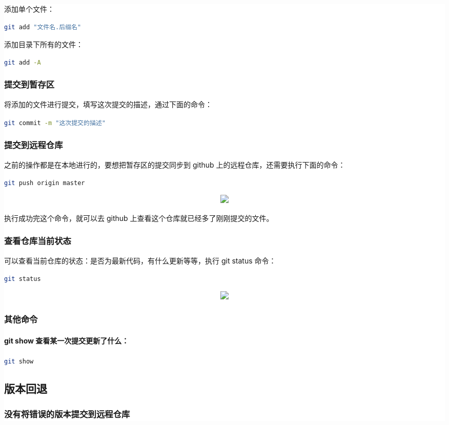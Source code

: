 添加单个文件：

```bash
git add "文件名.后缀名"
```

添加目录下所有的文件：

```bash
git add -A
```

### 提交到暂存区
将添加的文件进行提交，填写这次提交的描述，通过下面的命令：

```bash
git commit -m "这次提交的描述"
```

### 提交到远程仓库
之前的操作都是在本地进行的，要想把暂存区的提交同步到 github 上的远程仓库，还需要执行下面的命令：

```bash
git push origin master
```
<div >
<center>
    <img src="https://blogimages-1254431338.cos.ap-shenzhen-fsi.myqcloud.com/Snip20161109_5.png?imageView2/0/h/300/w/575" >
  </center>
</div>

执行成功完这个命令，就可以去 github 上查看这个仓库就已经多了刚刚提交的文件。

### 查看仓库当前状态
可以查看当前仓库的状态：是否为最新代码，有什么更新等等，执行 git status 命令：

```bash
git status
```
<div >
<center>
    <img src="https://blogimages-1254431338.cos.ap-shenzhen-fsi.myqcloud.com/Snip20161109_4.png?imageView2/0/h/300/w/575" >
  </center>
</div>

### 其他命令
#### git show 查看某一次提交更新了什么：

```bash
git show
```

## 版本回退
### 没有将错误的版本提交到远程仓库
